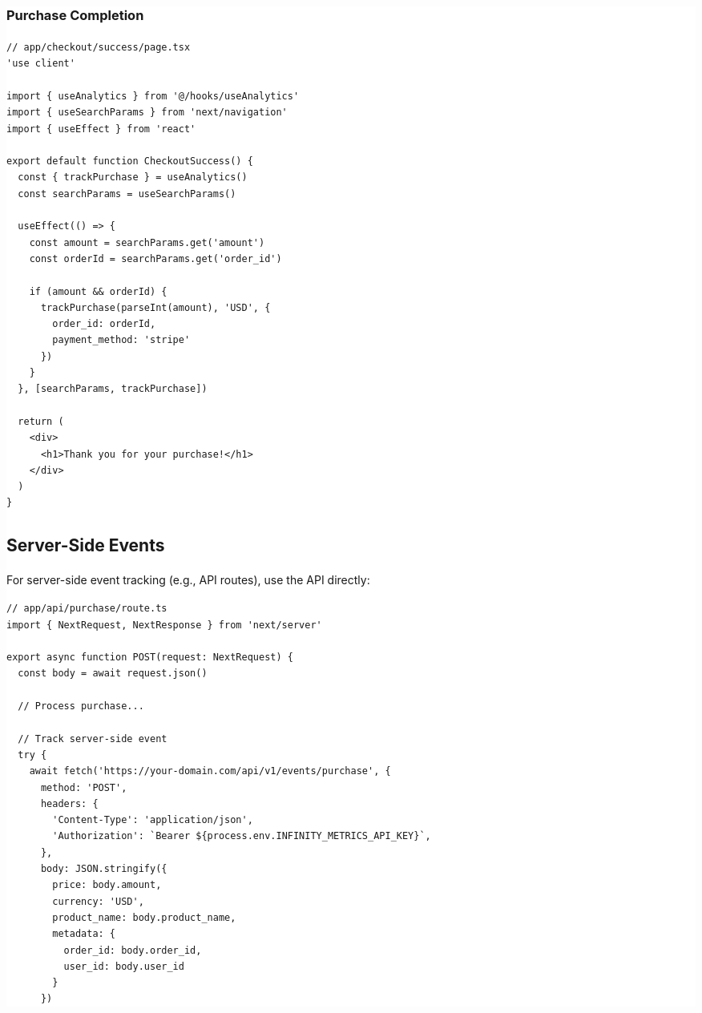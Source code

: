 ### Purchase Completion

```tsx
// app/checkout/success/page.tsx
'use client'

import { useAnalytics } from '@/hooks/useAnalytics'
import { useSearchParams } from 'next/navigation'
import { useEffect } from 'react'

export default function CheckoutSuccess() {
  const { trackPurchase } = useAnalytics()
  const searchParams = useSearchParams()

  useEffect(() => {
    const amount = searchParams.get('amount')
    const orderId = searchParams.get('order_id')

    if (amount && orderId) {
      trackPurchase(parseInt(amount), 'USD', {
        order_id: orderId,
        payment_method: 'stripe'
      })
    }
  }, [searchParams, trackPurchase])

  return (
    <div>
      <h1>Thank you for your purchase!</h1>
    </div>
  )
}
```

## Server-Side Events

For server-side event tracking (e.g., API routes), use the API directly:

```tsx
// app/api/purchase/route.ts
import { NextRequest, NextResponse } from 'next/server'

export async function POST(request: NextRequest) {
  const body = await request.json()
  
  // Process purchase...
  
  // Track server-side event
  try {
    await fetch('https://your-domain.com/api/v1/events/purchase', {
      method: 'POST',
      headers: {
        'Content-Type': 'application/json',
        'Authorization': `Bearer ${process.env.INFINITY_METRICS_API_KEY}`,
      },
      body: JSON.stringify({
        price: body.amount,
        currency: 'USD',
        product_name: body.product_name,
        metadata: {
          order_id: body.order_id,
          user_id: body.user_id
        }
      })
```